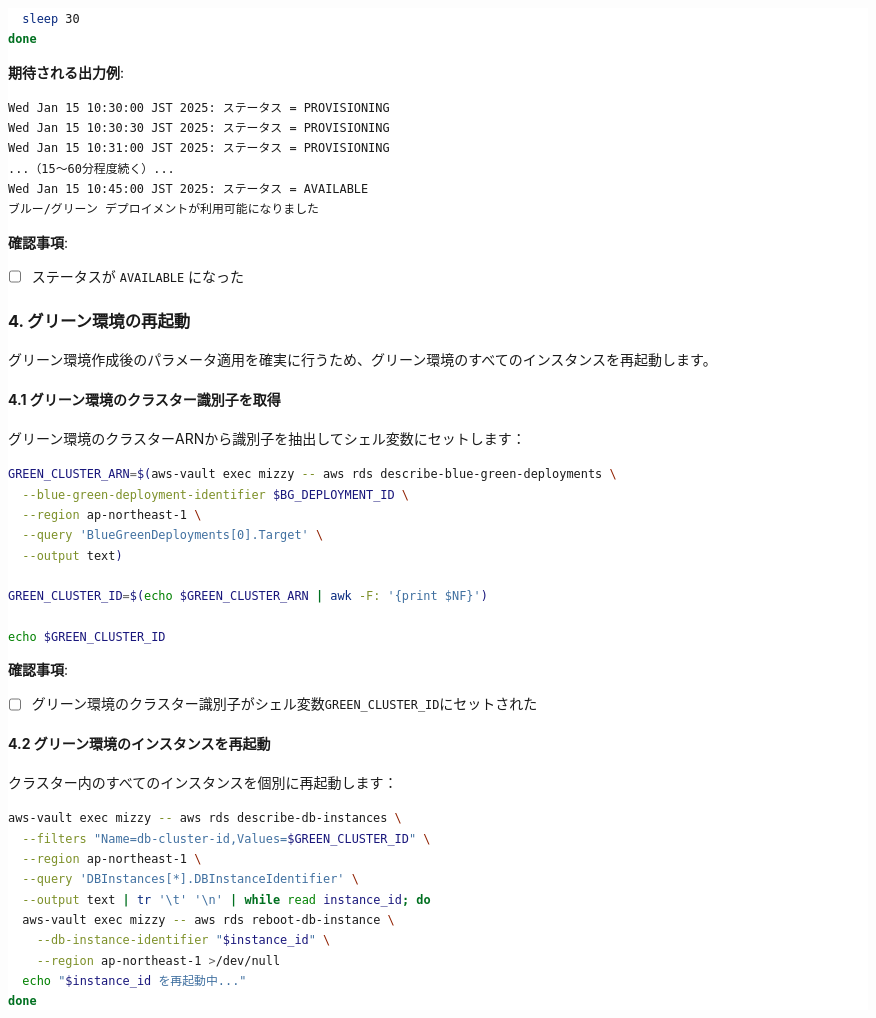 ```bash
  sleep 30
done
```

**期待される出力例**:
```
Wed Jan 15 10:30:00 JST 2025: ステータス = PROVISIONING
Wed Jan 15 10:30:30 JST 2025: ステータス = PROVISIONING
Wed Jan 15 10:31:00 JST 2025: ステータス = PROVISIONING
...（15〜60分程度続く）...
Wed Jan 15 10:45:00 JST 2025: ステータス = AVAILABLE
ブルー/グリーン デプロイメントが利用可能になりました
```

**確認事項**:
- [ ] ステータスが `AVAILABLE` になった

### 4. グリーン環境の再起動

グリーン環境作成後のパラメータ適用を確実に行うため、グリーン環境のすべてのインスタンスを再起動します。

#### 4.1 グリーン環境のクラスター識別子を取得
グリーン環境のクラスターARNから識別子を抽出してシェル変数にセットします：

```bash
GREEN_CLUSTER_ARN=$(aws-vault exec mizzy -- aws rds describe-blue-green-deployments \
  --blue-green-deployment-identifier $BG_DEPLOYMENT_ID \
  --region ap-northeast-1 \
  --query 'BlueGreenDeployments[0].Target' \
  --output text)

GREEN_CLUSTER_ID=$(echo $GREEN_CLUSTER_ARN | awk -F: '{print $NF}')

echo $GREEN_CLUSTER_ID
```

**確認事項**:
- [ ] グリーン環境のクラスター識別子がシェル変数`GREEN_CLUSTER_ID`にセットされた

#### 4.2 グリーン環境のインスタンスを再起動
クラスター内のすべてのインスタンスを個別に再起動します：

```bash
aws-vault exec mizzy -- aws rds describe-db-instances \
  --filters "Name=db-cluster-id,Values=$GREEN_CLUSTER_ID" \
  --region ap-northeast-1 \
  --query 'DBInstances[*].DBInstanceIdentifier' \
  --output text | tr '\t' '\n' | while read instance_id; do
  aws-vault exec mizzy -- aws rds reboot-db-instance \
    --db-instance-identifier "$instance_id" \
    --region ap-northeast-1 >/dev/null
  echo "$instance_id を再起動中..."
done
```
